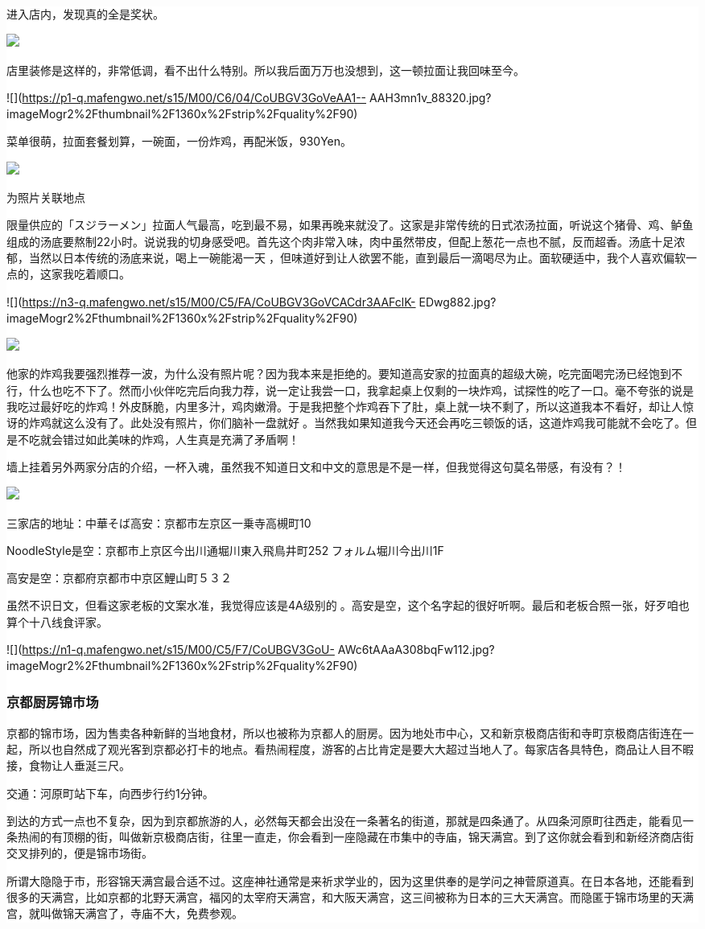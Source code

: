 进入店内，发现真的全是奖状。

![](https://n3-q.mafengwo.net/s15/M00/C6/06/CoUBGV3GoViAcwjgAAJSytI6UBQ991.jpg?imageMogr2%2Fthumbnail%2F1360x%2Fstrip%2Fquality%2F90)

店里装修是这样的，非常低调，看不出什么特别。所以我后面万万也没想到，这一顿拉面让我回味至今。

![](https://p1-q.mafengwo.net/s15/M00/C6/04/CoUBGV3GoVeAA1--
AAH3mn1v_88320.jpg?imageMogr2%2Fthumbnail%2F1360x%2Fstrip%2Fquality%2F90)

菜单很萌，拉面套餐划算，一碗面，一份炸鸡，再配米饭，930Yen。

![](https://p4-q.mafengwo.net/s15/M00/C5/FA/CoUBGV3GoVeATPoKAAIJUu2m8wU947.jpg?imageMogr2%2Fthumbnail%2F1360x%2Fstrip%2Fquality%2F90)

为照片关联地点

限量供应的「スジラーメン」拉面人气最高，吃到最不易，如果再晚来就没了。这家是非常传统的日式浓汤拉面，听说这个猪骨、鸡、鲈鱼组成的汤底要熬制22小时。说说我的切身感受吧。首先这个肉非常入味，肉中虽然带皮，但配上葱花一点也不腻，反而超香。汤底十足浓郁，当然以日本传统的汤底来说，喝上一碗能渴一天
，但味道好到让人欲罢不能，直到最后一滴喝尽为止。面软硬适中，我个人喜欢偏软一点的，这家我吃着顺口。

![](https://n3-q.mafengwo.net/s15/M00/C5/FA/CoUBGV3GoVCACdr3AAFclK-
EDwg882.jpg?imageMogr2%2Fthumbnail%2F1360x%2Fstrip%2Fquality%2F90)

![](https://n4-q.mafengwo.net/s15/M00/C5/F9/CoUBGV3GoVCACJDKAAHpOOCpu6U556.jpg?imageMogr2%2Fthumbnail%2F1360x%2Fstrip%2Fquality%2F90)

他家的炸鸡我要强烈推荐一波，为什么没有照片呢？因为我本来是拒绝的。要知道高安家的拉面真的超级大碗，吃完面喝完汤已经饱到不行，什么也吃不下了。然而小伙伴吃完后向我力荐，说一定让我尝一口，我拿起桌上仅剩的一块炸鸡，试探性的吃了一口。毫不夸张的说是我吃过最好吃的炸鸡！外皮酥脆，内里多汁，鸡肉嫩滑。于是我把整个炸鸡吞下了肚，桌上就一块不剩了，所以这道我本不看好，却让人惊讶的炸鸡就这么没有了。此处没有照片，你们脑补一盘就好
。当然我如果知道我今天还会再吃三顿饭的话，这道炸鸡我可能就不会吃了。但是不吃就会错过如此美味的炸鸡，人生真是充满了矛盾啊！

墙上挂着另外两家分店的介绍，一杯入魂，虽然我不知道日文和中文的意思是不是一样，但我觉得这句莫名带感，有没有？！

![](https://n1-q.mafengwo.net/s15/M00/C5/F8/CoUBGV3GoVCAYevwAAHkiZU42vU703.jpg?imageMogr2%2Fthumbnail%2F1360x%2Fstrip%2Fquality%2F90)

三家店的地址：中華そば高安：京都市左京区一乗寺高槻町10

NoodleStyle是空：京都市上京区今出川通堀川東入飛鳥井町252 フォルム堀川今出川1F

高安是空：京都府京都市中京区鯉山町５３２

虽然不识日文，但看这家老板的文案水准，我觉得应该是4A级别的 。高安是空，这个名字起的很好听啊。最后和老板合照一张，好歹咱也算个十八线食评家。

![](https://n1-q.mafengwo.net/s15/M00/C5/F7/CoUBGV3GoU-
AWc6tAAaA308bqFw112.jpg?imageMogr2%2Fthumbnail%2F1360x%2Fstrip%2Fquality%2F90)

### 京都厨房锦市场

京都的锦市场，因为售卖各种新鲜的当地食材，所以也被称为京都人的厨房。因为地处市中心，又和新京极商店街和寺町京极商店街连在一起，所以也自然成了观光客到京都必打卡的地点。看热闹程度，游客的占比肯定是要大大超过当地人了。每家店各具特色，商品让人目不暇接，食物让人垂涎三尺。

交通：河原町站下车，向西步行约1分钟。

到达的方式一点也不复杂，因为到京都旅游的人，必然每天都会出没在一条著名的街道，那就是四条通了。从四条河原町往西走，能看见一条热闹的有顶棚的街，叫做新京极商店街，往里一直走，你会看到一座隐藏在市集中的寺庙，锦天满宫。到了这你就会看到和新经济商店街交叉排列的，便是锦市场街。

所谓大隐隐于市，形容锦天满宫最合适不过。这座神社通常是来祈求学业的，因为这里供奉的是学问之神菅原道真。在日本各地，还能看到很多的天满宫，比如京都的北野天满宫，福冈的太宰府天满宫，和大阪天满宫，这三间被称为日本的三大天满宫。而隐匿于锦市场里的天满宫，就叫做锦天满宫了，寺庙不大，免费参观。
